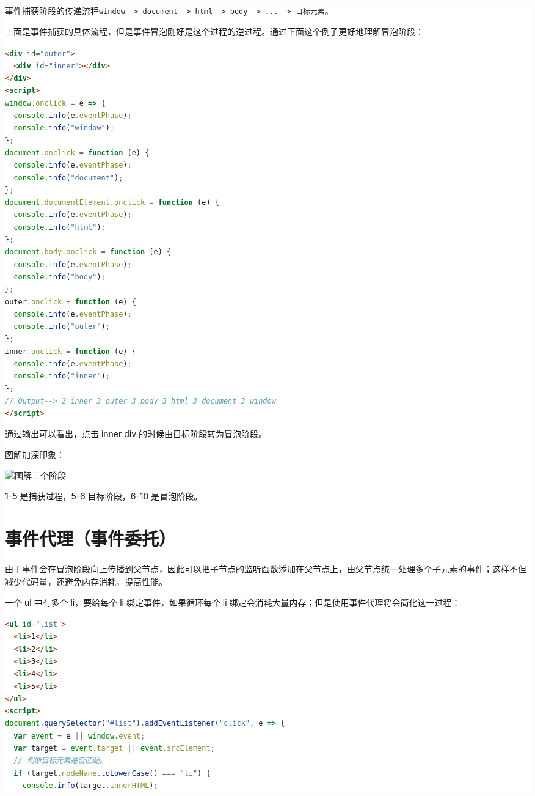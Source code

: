 事件捕获阶段的传递流程`window -> document -> html -> body -> ... -> 目标元素`。

上面是事件捕获的具体流程，但是事件冒泡刚好是这个过程的逆过程。通过下面这个例子更好地理解冒泡阶段：

```html
<div id="outer">
  <div id="inner"></div>
</div>
<script>
window.onclick = e => {
  console.info(e.eventPhase);
  console.info("window");
};
document.onclick = function (e) {
  console.info(e.eventPhase);
  console.info("document");
};
document.documentElement.onclick = function (e) {
  console.info(e.eventPhase);
  console.info("html");
};
document.body.onclick = function (e) {
  console.info(e.eventPhase);
  console.info("body");
};
outer.onclick = function (e) {
  console.info(e.eventPhase);
  console.info("outer");
};
inner.onclick = function (e) {
  console.info(e.eventPhase);
  console.info("inner");
};
// Output--> 2 inner 3 outer 3 body 3 html 3 document 3 window
</script>
```

通过输出可以看出，点击 inner div 的时候由目标阶段转为冒泡阶段。

图解加深印象：

![图解三个阶段](https://tva1.sinaimg.cn/large/007S8ZIlgy1gdquqzln1bj30lw0jujuv.jpg)

1-5 是捕获过程，5-6 目标阶段，6-10 是冒泡阶段。

# 事件代理（事件委托）

由于事件会在冒泡阶段向上传播到父节点，因此可以把子节点的监听函数添加在父节点上，由父节点统一处理多个子元素的事件；这样不但减少代码量，还避免内存消耗，提高性能。

一个 ul 中有多个 li，要给每个 li 绑定事件，如果循环每个 li 绑定会消耗大量内存；但是使用事件代理将会简化这一过程：

```html
<ul id="list">
  <li>1</li>
  <li>2</li>
  <li>3</li>
  <li>4</li>
  <li>5</li>
</ul>
<script>
document.querySelector("#list").addEventListener("click", e => {
  var event = e || window.event;
  var target = event.target || event.srcElement;
  // 判断目标元素是否匹配。
  if (target.nodeName.toLowerCase() === "li") {
    console.info(target.innerHTML);
```